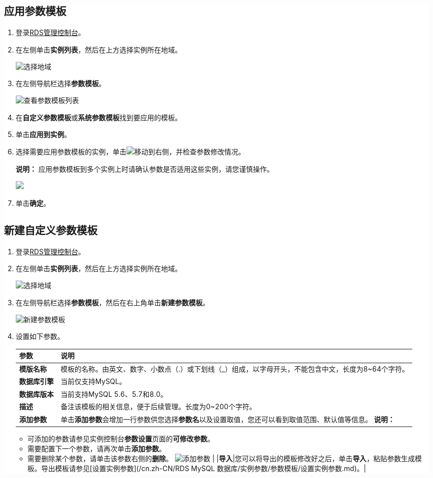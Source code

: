 ## 应用参数模板

1.  登录[RDS管理控制台](https://rds.console.aliyun.com/)。

2.  在左侧单击**实例列表**，然后在上方选择实例所在地域。

    ![选择地域](https://static-aliyun-doc.oss-accelerate.aliyuncs.com/assets/img/zh-CN/3074469951/p36543.png)

3.  在左侧导航栏选择**参数模板**。

    ![查看参数模板列表](https://static-aliyun-doc.oss-accelerate.aliyuncs.com/assets/img/zh-CN/2646317061/p55731.png)

4.  在**自定义参数模板**或**系统参数模板**找到要应用的模板。

5.  单击**应用到实例**。

6.  选择需要应用参数模板的实例，单击![](https://static-aliyun-doc.oss-accelerate.aliyuncs.com/assets/img/zh-CN/1113729951/p55825.png)移动到右侧，并检查参数修改情况。

    **说明：** 应用参数模板到多个实例上时请确认参数是否适用这些实例，请您谨慎操作。

    ![](https://static-aliyun-doc.oss-accelerate.aliyuncs.com/assets/img/zh-CN/1113729951/p55826.png)

7.  单击**确定**。


## 新建自定义参数模板

1.  登录[RDS管理控制台](https://rds.console.aliyun.com/)。

2.  在左侧单击**实例列表**，然后在上方选择实例所在地域。

    ![选择地域](https://static-aliyun-doc.oss-accelerate.aliyuncs.com/assets/img/zh-CN/3074469951/p36543.png)

3.  在左侧导航栏选择**参数模板**，然后在右上角单击**新建参数模板**。

    ![新建参数模板](https://static-aliyun-doc.oss-accelerate.aliyuncs.com/assets/img/zh-CN/1113729951/p55718.png)

4.  设置如下参数。

    |参数|说明|
    |--|--|
    |**模版名称**|模板的名称。由英文、数字、小数点（.）或下划线（\_）组成，以字母开头，不能包含中文，长度为8~64个字符。|
    |**数据库引擎**|当前仅支持MySQL。|
    |**数据库版本**|当前支持MySQL 5.6、5.7和8.0。|
    |**描述**|备注该模板的相关信息，便于后续管理。长度为0~200个字符。|
    |**添加参数**|单击**添加参数**会增加一行参数供您选择**参数名**以及设置取值，您还可以看到取值范围、默认值等信息。 **说明：**

    -   可添加的参数请参见实例控制台**参数设置**页面的**可修改参数**。
    -   需要配置下一个参数，请再次单击**添加参数**。
    -   需要删除某个参数，请单击该参数右侧的**删除**。
![添加参数](https://static-aliyun-doc.oss-accelerate.aliyuncs.com/assets/img/zh-CN/1113729951/p55727.png) |
    |**导入**|您可以将导出的模板修改好之后，单击**导入**，粘贴参数生成模板。导出模板请参见[设置实例参数](/cn.zh-CN/RDS MySQL 数据库/实例参数/参数模板/设置实例参数.md)。|
